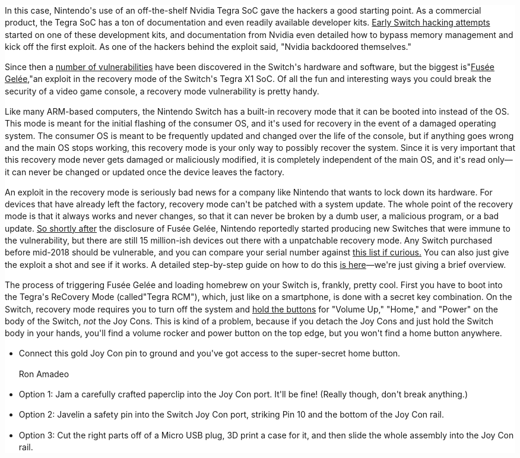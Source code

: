 In this case, Nintendo's use of an off-the-shelf Nvidia Tegra SoC gave the hackers a good starting point. As a commercial product, the Tegra SoC has a ton of documentation and even readily available developer kits. [Early Switch hacking attempts](https://arstechnica.com/gaming/2018/01/hackers-seem-close-to-publicly-unlocking-the-nintendo-switch/) started on one of these development kits, and documentation from Nvidia even detailed how to bypass memory management and kick off the first exploit. As one of the hackers behind the exploit said, "Nvidia backdoored themselves."

Since then a [number of vulnerabilities](https://switchbrew.org/wiki/Switch_System_Flaws) have been discovered in the Switch's hardware and software, but the biggest is"[Fusée Gelée](https://arstechnica.com/gaming/2018/04/the-unpatchable-exploit-that-makes-every-current-nintendo-switch-hackable/),"an exploit in the recovery mode of the Switch's Tegra X1 SoC. Of all the fun and interesting ways you could break the security of a video game console, a recovery mode vulnerability is pretty handy.

Like many ARM-based computers, the Nintendo Switch has a built-in recovery mode that it can be booted into instead of the OS. This mode is meant for the initial flashing of the consumer OS, and it's used for recovery in the event of a damaged operating system. The consumer OS is meant to be frequently updated and changed over the life of the console, but if anything goes wrong and the main OS stops working, this recovery mode is your only way to possibly recover the system. Since it is very important that this recovery mode never gets damaged or maliciously modified, it is completely independent of the main OS, and it's read only—it can never be changed or updated once the device leaves the factory.

An exploit in the recovery mode is seriously bad news for a company like Nintendo that wants to lock down its hardware. For devices that have already left the factory, recovery mode can't be patched with a system update. The whole point of the recovery mode is that it always works and never changes, so that it can never be broken by a dumb user, a malicious program, or a bad update. [So shortly after](https://twitter.com/SciresM/status/1016724847504736256) the disclosure of Fusée Gelée, Nintendo reportedly started producing new Switches that were immune to the vulnerability, but there are still 15 million-ish devices out there with a unpatchable recovery mode. Any Switch purchased before mid-2018 should be vulnerable, and you can compare your serial number against [this list if curious.](https://gbatemp.net/threads/switch-informations-by-serial-number-read-the-first-post-before-asking-questions.481215/) You can also just give the exploit a shot and see if it works. A detailed step-by-step guide on how to do this [is here](https://switch.homebrew.guide/)—we're just giving a brief overview.

The process of triggering Fusée Gelée and loading homebrew on your Switch is, frankly, pretty cool. First you have to boot into the Tegra's ReCovery Mode (called"Tegra RCM"), which, just like on a smartphone, is done with a secret key combination. On the Switch, recovery mode requires you to turn off the system and [hold the buttons](https://fail0verflow.com/blog/2018/shofel2/) for "Volume Up," "Home," and "Power" on the body of the Switch, _not_ the Joy Cons. This is kind of a problem, because if you detach the Joy Cons and just hold the Switch body in your hands, you'll find a volume rocker and power button on the top edge, but you won't find a home button anywhere.

*   Connect this gold Joy Con pin to ground and you've got access to the super-secret home button.
    
    Ron Amadeo
    
*   Option 1: Jam a carefully crafted paperclip into the Joy Con port. It'll be fine! (Really though, don't break anything.)
    
*   Option 2: Javelin a safety pin into the Switch Joy Con port, striking Pin 10 and the bottom of the Joy Con rail.
    
*   Option 3: Cut the right parts off of a Micro USB plug, 3D print a case for it, and then slide the whole assembly into the Joy Con rail.
    